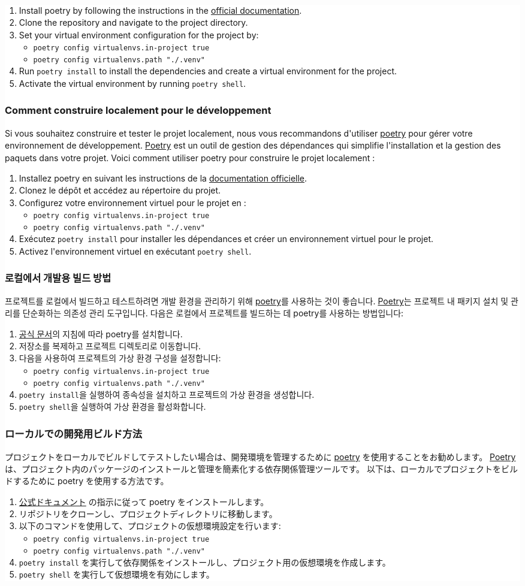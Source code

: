 1. Install poetry by following the instructions in the [official documentation](https://python-poetry.org/docs/).
2. Clone the repository and navigate to the project directory.
3. Set your virtual environment configuration for the project by:
   - `poetry config virtualenvs.in-project true`
   - `poetry config virtualenvs.path "./.venv"`
4. Run `poetry install` to install the dependencies and create a virtual environment for the project.
5. Activate the virtual environment by running `poetry shell`.

### Comment construire localement pour le développement

Si vous souhaitez construire et tester le projet localement, nous vous recommandons d'utiliser [poetry](https://python-poetry.org/) pour gérer votre environnement de développement.
[Poetry](https://python-poetry.org/) est un outil de gestion des dépendances qui simplifie l'installation et la gestion des paquets dans votre projet.
Voici comment utiliser poetry pour construire le projet localement :

1. Installez poetry en suivant les instructions de la [documentation officielle](https://python-poetry.org/docs/).
2. Clonez le dépôt et accédez au répertoire du projet.
3. Configurez votre environnement virtuel pour le projet en :
   - `poetry config virtualenvs.in-project true`
   - `poetry config virtualenvs.path "./.venv"`
4. Exécutez `poetry install` pour installer les dépendances et créer un environnement virtuel pour le projet.
5. Activez l'environnement virtuel en exécutant `poetry shell`.

### 로컬에서 개발용 빌드 방법

프로젝트를 로컬에서 빌드하고 테스트하려면 개발 환경을 관리하기 위해 [poetry](https://python-poetry.org/)를 사용하는 것이 좋습니다.
[Poetry](https://python-poetry.org/)는 프로젝트 내 패키지 설치 및 관리를 단순화하는 의존성 관리 도구입니다.
다음은 로컬에서 프로젝트를 빌드하는 데 poetry를 사용하는 방법입니다:

1. [공식 문서](https://python-poetry.org/docs/)의 지침에 따라 poetry를 설치합니다.
2. 저장소를 복제하고 프로젝트 디렉토리로 이동합니다.
3. 다음을 사용하여 프로젝트의 가상 환경 구성을 설정합니다:
   - `poetry config virtualenvs.in-project true`
   - `poetry config virtualenvs.path "./.venv"`
4. `poetry install`을 실행하여 종속성을 설치하고 프로젝트의 가상 환경을 생성합니다.
5. `poetry shell`을 실행하여 가상 환경을 활성화합니다.

### ローカルでの開発用ビルド方法

プロジェクトをローカルでビルドしてテストしたい場合は、開発環境を管理するために [poetry](https://python-poetry.org/) を使用することをお勧めします。
[Poetry](https://python-poetry.org/) は、プロジェクト内のパッケージのインストールと管理を簡素化する依存関係管理ツールです。
以下は、ローカルでプロジェクトをビルドするために poetry を使用する方法です。

1. [公式ドキュメント](https://python-poetry.org/docs/) の指示に従って poetry をインストールします。
2. リポジトリをクローンし、プロジェクトディレクトリに移動します。
3. 以下のコマンドを使用して、プロジェクトの仮想環境設定を行います:
   - `poetry config virtualenvs.in-project true`
   - `poetry config virtualenvs.path "./.venv"`
4. `poetry install` を実行して依存関係をインストールし、プロジェクト用の仮想環境を作成します。
5. `poetry shell` を実行して仮想環境を有効にします。
